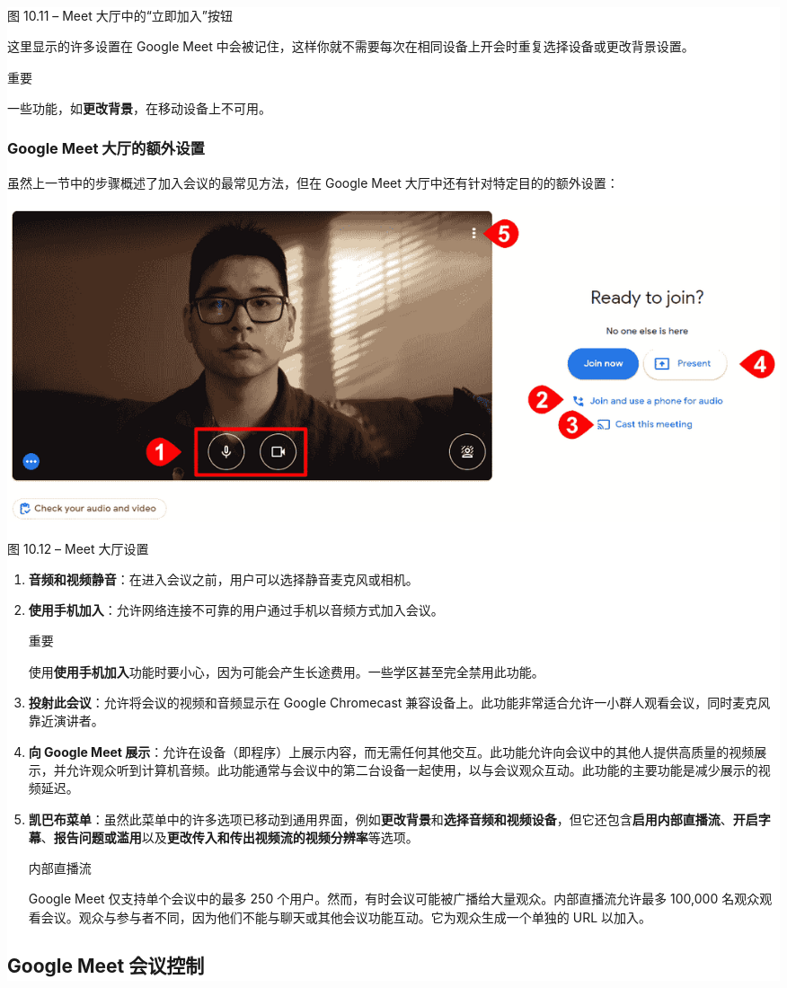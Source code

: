 图 10.11 – Meet 大厅中的“立即加入”按钮

这里显示的许多设置在 Google Meet 中会被记住，这样你就不需要每次在相同设备上开会时重复选择设备或更改背景设置。

重要

一些功能，如**更改背景**，在移动设备上不可用。

### Google Meet 大厅的额外设置

虽然上一节中的步骤概述了加入会议的最常见方法，但在 Google Meet 大厅中还有针对特定目的的额外设置：

![图 10.12 – Meet 大厅设置](img/Figure_10.12_B16846.jpg)

图 10.12 – Meet 大厅设置

1.  **音频和视频静音**：在进入会议之前，用户可以选择静音麦克风或相机。

1.  **使用手机加入**：允许网络连接不可靠的用户通过手机以音频方式加入会议。

    重要

    使用**使用手机加入**功能时要小心，因为可能会产生长途费用。一些学区甚至完全禁用此功能。

1.  **投射此会议**：允许将会议的视频和音频显示在 Google Chromecast 兼容设备上。此功能非常适合允许一小群人观看会议，同时麦克风靠近演讲者。

1.  **向 Google Meet 展示**：允许在设备（即程序）上展示内容，而无需任何其他交互。此功能允许向会议中的其他人提供高质量的视频展示，并允许观众听到计算机音频。此功能通常与会议中的第二台设备一起使用，以与会议观众互动。此功能的主要功能是减少展示的视频延迟。

1.  **凯巴布菜单**：虽然此菜单中的许多选项已移动到通用界面，例如**更改背景**和**选择音频和视频设备**，但它还包含**启用内部直播流**、**开启字幕**、**报告问题或滥用**以及**更改传入和传出视频流的视频分辨率**等选项。

    内部直播流

    Google Meet 仅支持单个会议中的最多 250 个用户。然而，有时会议可能被广播给大量观众。内部直播流允许最多 100,000 名观众观看会议。观众与参与者不同，因为他们不能与聊天或其他会议功能互动。它为观众生成一个单独的 URL 以加入。

## Google Meet 会议控制
